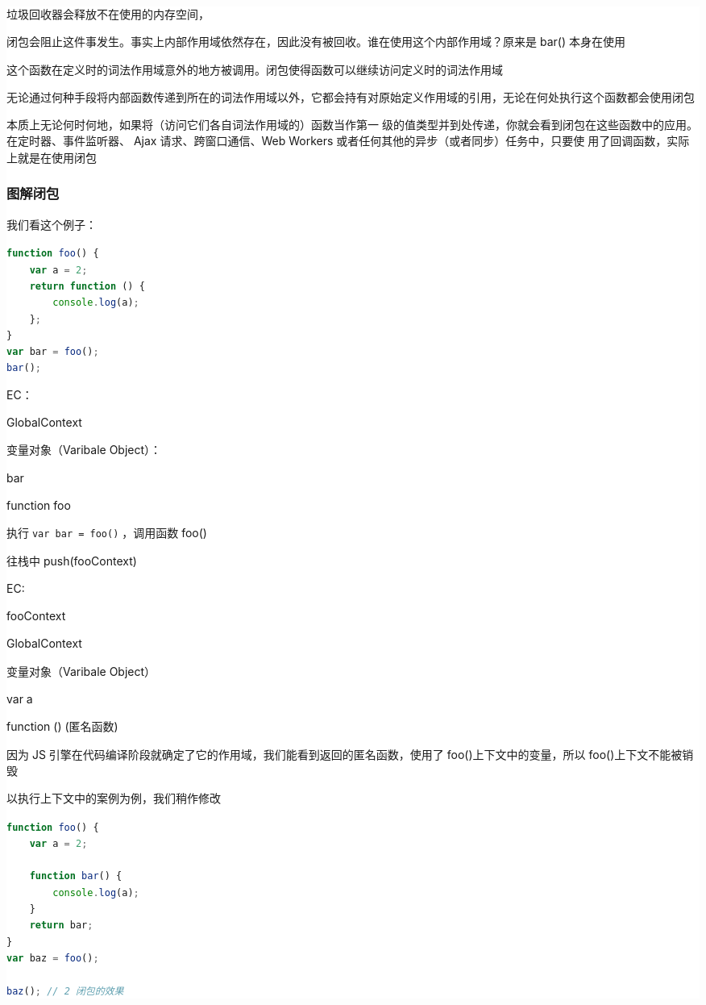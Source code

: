 垃圾回收器会释放不在使用的内存空间，

闭包会阻止这件事发生。事实上内部作用域依然存在，因此没有被回收。谁在使用这个内部作用域？原来是 bar() 本身在使用

这个函数在定义时的词法作用域意外的地方被调用。闭包使得函数可以继续访问定义时的词法作用域

无论通过何种手段将内部函数传递到所在的词法作用域以外，它都会持有对原始定义作用域的引用，无论在何处执行这个函数都会使用闭包

本质上无论何时何地，如果将（访问它们各自词法作用域的）函数当作第一 级的值类型并到处传递，你就会看到闭包在这些函数中的应用。在定时器、事件监听器、 Ajax 请求、跨窗口通信、Web Workers 或者任何其他的异步（或者同步）任务中，只要使 用了回调函数，实际上就是在使用闭包

### 图解闭包

我们看这个例子：

```javascript
function foo() {
    var a = 2;
    return function () {
        console.log(a);
    };
}
var bar = foo();
bar();
```

EC：

GlobalContext

变量对象（Varibale Object）：

bar

function foo

执行 `var bar = foo()` ，调用函数 foo()

往栈中 push(fooContext)

EC:

fooContext

GlobalContext

变量对象（Varibale Object）

var a

function () (匿名函数)

因为 JS 引擎在代码编译阶段就确定了它的作用域，我们能看到返回的匿名函数，使用了 foo()上下文中的变量，所以 foo()上下文不能被销毁

以执行上下文中的案例为例，我们稍作修改

```javascript
function foo() {
    var a = 2;

    function bar() {
        console.log(a);
    }
    return bar;
}
var baz = foo();

baz(); // 2 闭包的效果
```
